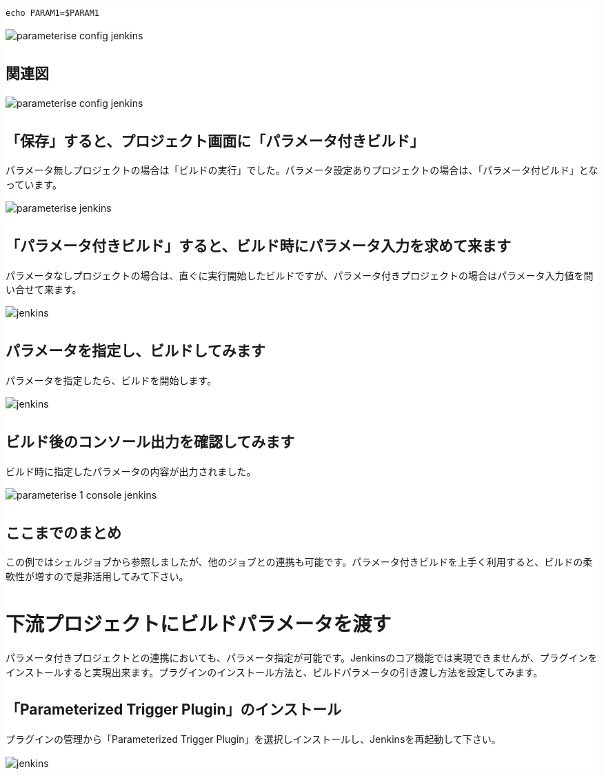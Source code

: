 ```
echo PARAM1=$PARAM1
```
![parameterise config jenkins](https://cloud.githubusercontent.com/assets/76867/7859729/7cb9c224-057e-11e5-9a8c-50376eab1e0c.png)

## 関連図

![parameterise config jenkins](https://cloud.githubusercontent.com/assets/76867/7859713/52b99800-057e-11e5-84fe-b1d79961c4bc.png)

## 「保存」すると、プロジェクト画面に「パラメータ付きビルド」

パラメータ無しプロジェクトの場合は「ビルドの実行」でした。パラメータ設定ありプロジェクトの場合は、「パラメータ付ビルド」となっています。

![parameterise jenkins](https://cloud.githubusercontent.com/assets/76867/7859751/9e6ec1a8-057e-11e5-8fbd-b89480940ade.png)

## 「パラメータ付きビルド」すると、ビルド時にパラメータ入力を求めて来ます

パラメータなしプロジェクトの場合は、直ぐに実行開始したビルドですが、パラメータ付きプロジェクトの場合はパラメータ入力値を問い合せて来ます。

![jenkins](https://cloud.githubusercontent.com/assets/76867/7859778/b8461a40-057e-11e5-95e8-f34bf8f3fcd9.png)

## パラメータを指定し、ビルドしてみます

パラメータを指定したら、ビルドを開始します。

![jenkins](https://cloud.githubusercontent.com/assets/76867/7859802/d6f62412-057e-11e5-865d-76abf491f85b.png)

## ビルド後のコンソール出力を確認してみます

ビルド時に指定したパラメータの内容が出力されました。

![parameterise 1 console jenkins](https://cloud.githubusercontent.com/assets/76867/7859823/017ce338-057f-11e5-99cb-db0fecc17da5.png)

## ここまでのまとめ

この例ではシェルジョブから参照しましたが、他のジョブとの連携も可能です。パラメータ付きビルドを上手く利用すると、ビルドの柔軟性が増すので是非活用してみて下さい。

# 下流プロジェクトにビルドパラメータを渡す

パラメータ付きプロジェクトとの連携においても、パラメータ指定が可能です。Jenkinsのコア機能では実現できませんが、プラグインをインストールすると実現出来ます。プラグインのインストール方法と、ビルドパラメータの引き渡し方法を設定してみます。

## 「Parameterized Trigger Plugin」のインストール

プラグインの管理から「Parameterized Trigger Plugin」を選択しインストールし、Jenkinsを再起動して下さい。

![jenkins](https://cloud.githubusercontent.com/assets/76867/7858352/8e45ba90-0572-11e5-9c35-0977f7e547b3.png)
